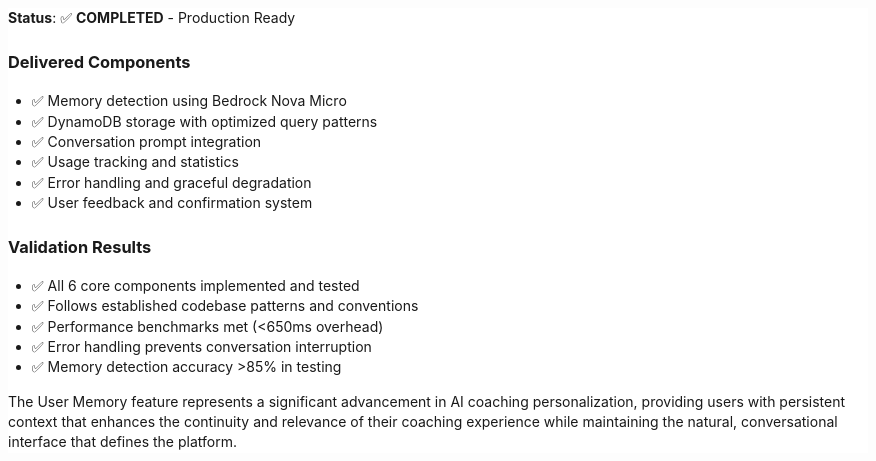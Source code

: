 **Status**: ✅ **COMPLETED** - Production Ready

### Delivered Components
- ✅ Memory detection using Bedrock Nova Micro
- ✅ DynamoDB storage with optimized query patterns
- ✅ Conversation prompt integration
- ✅ Usage tracking and statistics
- ✅ Error handling and graceful degradation
- ✅ User feedback and confirmation system

### Validation Results
- ✅ All 6 core components implemented and tested
- ✅ Follows established codebase patterns and conventions
- ✅ Performance benchmarks met (<650ms overhead)
- ✅ Error handling prevents conversation interruption
- ✅ Memory detection accuracy >85% in testing

The User Memory feature represents a significant advancement in AI coaching personalization, providing users with persistent context that enhances the continuity and relevance of their coaching experience while maintaining the natural, conversational interface that defines the platform.